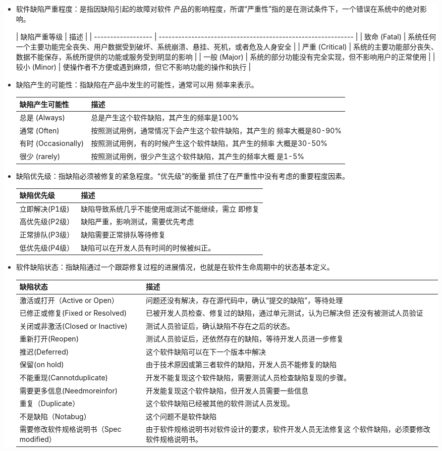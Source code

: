   - 软件缺陷严重程度：是指因缺陷引起的故障对软件 产品的影响程度，所谓“严重性”指的是在测试条件下，一个错误在系统中的绝对影响。
  
    | 缺陷严重等级    | 描述                                                         |
  | ------------------ | ------------------------------------------------------------ |
  | 致命 (Fatal)    | 系统任何一个主要功能完全丧失、用户数据受到破坏、系统崩溃、悬挂、死机，或者危及人身安全 |
  | 严重 (Critical) | 系统的主要功能部分丧失、数据不能保存，系统所提供的功能或服务受到明显的影响 |
  | 一般 (Major)    | 系统的部分功能没有完全实现，但不影响用户的正常使用           |
  | 较小 (Minor)    | 使操作者不方便或遇到麻烦，但它不影响功能的操作和执行        |
  
  - 缺陷产生的可能性：指缺陷在产品中发生的可能性，通常可以用 频率来表示。
  
    | 缺陷产生可能性      | 描述                                                         |
    | ------------------- | ------------------------------------------------------------ |
    | 总是 (Always)       | 总是产生这个软件缺陷，其产生的频率是100%                     |
    | 通常 (Often)        | 按照测试用例，通常情况下会产生这个软件缺陷，其产生的 频率大概是80-90% |
    | 有时 (Occasionally) | 按照测试用例，有的时候产生这个软件缺陷，其产生的频率 大概是30-50% |
    | 很少 (rarely)       | 按照测试用例，很少产生这个软件缺陷，其产生的频率大概 是1-5%  |
  
  - 缺陷优先级：指缺陷必须被修复的紧急程度。“优先级”的衡量 抓住了在严重性中没有考虑的重要程度因素。
  
    | 缺陷优先级      | 描述                                                |
    | --------------- | --------------------------------------------------- |
    | 立即解决(P1级)  | 缺陷导致系统几乎不能使用或测试不能继续，需立 即修复 |
    | 高优先级(P2级） | 缺陷严重，影响测试，需要优先考虑                    |
    | 正常排队(P3级） | 缺陷需要正常排队等待修复                            |
    | 低优先级(P4级） | 缺陷可以在开发人员有时间的时候被纠正。              |
    
  - 软件缺陷状态：指缺陷通过一个跟踪修复过程的进展情况，也就是在软件生命周期中的状态基本定义。
  
    | 缺陷状态                                | 描述                                                         |
    | --------------------------------------- | ------------------------------------------------------------ |
    | 激活或打开（Active or Open）            | 问题还没有解决，存在源代码中，确认“提交的缺陷”，等待处理     |
    | 已修正或修复(Fixed or Resolved)         | 已被开发人员检查、修复过的缺陷，通过单元测试，认为已解决但 还没有被测试人员验证 |
    | 关闭或非激活(Closed or Inactive)        | 测试人员验证后，确认缺陷不存在之后的状态。                   |
    | 重新打开(Reopen)                        | 测试人员验证后，还依然存在的缺陷，等待开发人员进一步修复     |
    | 推迟(Deferred)                          | 这个软件缺陷可以在下一个版本中解决                           |
    | 保留(on hold)                           | 由于技术原因或第三者软件的缺陷，开发人员不能修复的缺陷       |
    | 不能重现(Cannotduplicate)               | 开发不能复现这个软件缺陷，需要测试人员检查缺陷复现的步骤。   |
    | 需要更多信息(Needmoreinfor)             | 开发能复现这个软件缺陷，但开发人员需要一些信息               |
    | 重复（Duplicate）                       | 这个软件缺陷已经被其他的软件测试人员发现。                   |
    | 不是缺陷（Notabug）                     | 这个问题不是软件缺陷                                         |
    | 需要修改软件规格说明书（Spec modified） | 由于软件规格说明书对软件设计的要求，软件开发人员无法修复这 个软件缺陷，必须要修改软件规格说明书。 |
  